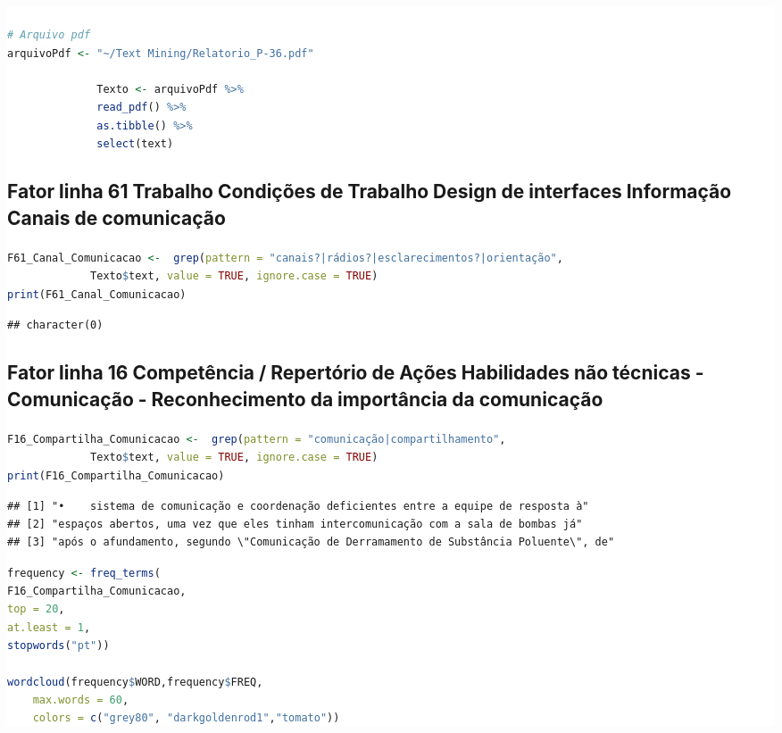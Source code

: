 ```r

# Arquivo pdf
arquivoPdf <- "~/Text Mining/Relatorio_P-36.pdf"

              Texto <- arquivoPdf %>% 
              read_pdf() %>% 
              as.tibble() %>% 
              select(text) 
```

              

## Fator linha 61 Trabalho	Condições de Trabalho	Design de interfaces	Informação	Canais de comunicação	



```r
F61_Canal_Comunicacao <-  grep(pattern = "canais?|rádios?|esclarecimentos?|orientação",
             Texto$text, value = TRUE, ignore.case = TRUE)
print(F61_Canal_Comunicacao)
```

```
## character(0)
```


## Fator linha 16 Competência / Repertório de Ações	Habilidades não técnicas -	Comunicação	- Reconhecimento da importância da comunicação




```r
F16_Compartilha_Comunicacao <-  grep(pattern = "comunicação|compartilhamento",
             Texto$text, value = TRUE, ignore.case = TRUE)
print(F16_Compartilha_Comunicacao)
```

```
## [1] "•    sistema de comunicação e coordenação deficientes entre a equipe de resposta à"    
## [2] "espaços abertos, uma vez que eles tinham intercomunicação com a sala de bombas já"     
## [3] "após o afundamento, segundo \"Comunicação de Derramamento de Substância Poluente\", de"
```

```r
frequency <- freq_terms(
F16_Compartilha_Comunicacao,
top = 20,
at.least = 1,
stopwords("pt"))

wordcloud(frequency$WORD,frequency$FREQ,
    max.words = 60,
    colors = c("grey80", "darkgoldenrod1","tomato"))
```
